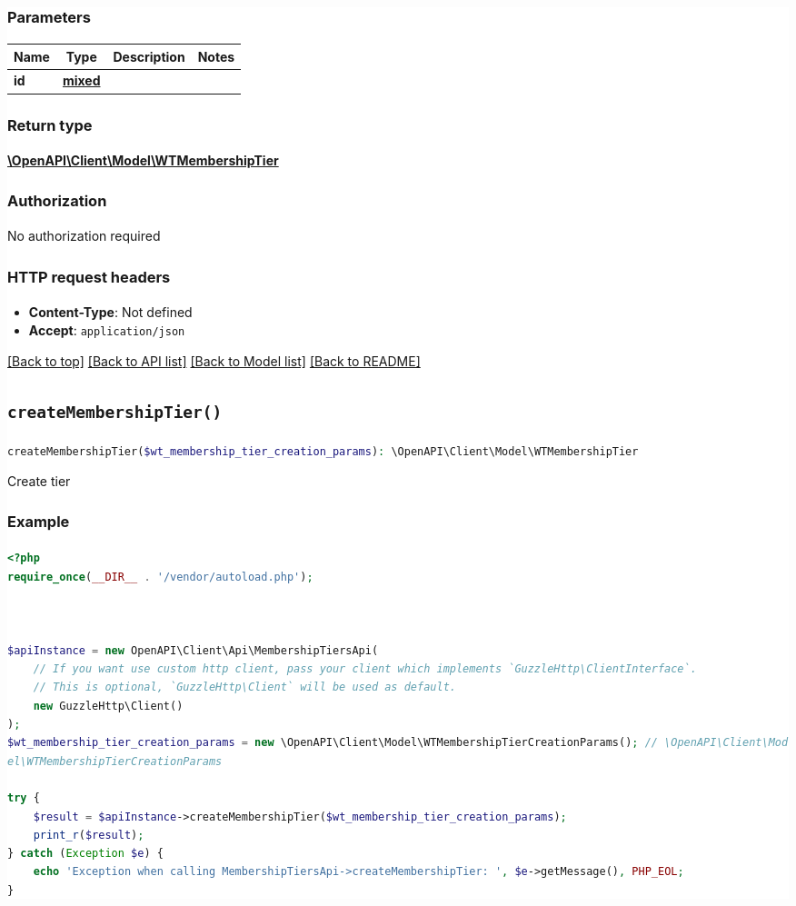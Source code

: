 ### Parameters

| Name | Type | Description  | Notes |
| ------------- | ------------- | ------------- | ------------- |
| **id** | [**mixed**](../Model/.md)|  | |

### Return type

[**\OpenAPI\Client\Model\WTMembershipTier**](../Model/WTMembershipTier.md)

### Authorization

No authorization required

### HTTP request headers

- **Content-Type**: Not defined
- **Accept**: `application/json`

[[Back to top]](#) [[Back to API list]](../../README.md#endpoints)
[[Back to Model list]](../../README.md#models)
[[Back to README]](../../README.md)

## `createMembershipTier()`

```php
createMembershipTier($wt_membership_tier_creation_params): \OpenAPI\Client\Model\WTMembershipTier
```

Create tier

### Example

```php
<?php
require_once(__DIR__ . '/vendor/autoload.php');



$apiInstance = new OpenAPI\Client\Api\MembershipTiersApi(
    // If you want use custom http client, pass your client which implements `GuzzleHttp\ClientInterface`.
    // This is optional, `GuzzleHttp\Client` will be used as default.
    new GuzzleHttp\Client()
);
$wt_membership_tier_creation_params = new \OpenAPI\Client\Model\WTMembershipTierCreationParams(); // \OpenAPI\Client\Model\WTMembershipTierCreationParams

try {
    $result = $apiInstance->createMembershipTier($wt_membership_tier_creation_params);
    print_r($result);
} catch (Exception $e) {
    echo 'Exception when calling MembershipTiersApi->createMembershipTier: ', $e->getMessage(), PHP_EOL;
}
```
